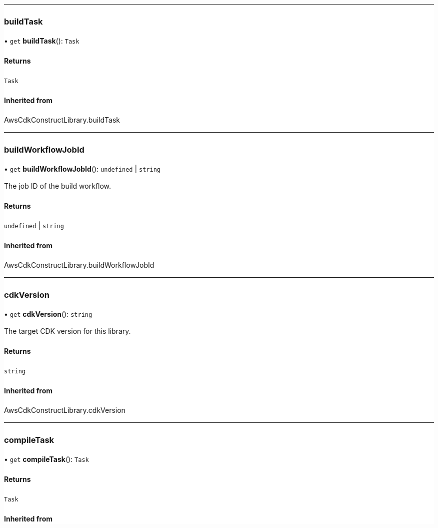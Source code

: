 ___

### buildTask

• `get` **buildTask**(): `Task`

#### Returns

`Task`

#### Inherited from

AwsCdkConstructLibrary.buildTask

___

### buildWorkflowJobId

• `get` **buildWorkflowJobId**(): `undefined` \| `string`

The job ID of the build workflow.

#### Returns

`undefined` \| `string`

#### Inherited from

AwsCdkConstructLibrary.buildWorkflowJobId

___

### cdkVersion

• `get` **cdkVersion**(): `string`

The target CDK version for this library.

#### Returns

`string`

#### Inherited from

AwsCdkConstructLibrary.cdkVersion

___

### compileTask

• `get` **compileTask**(): `Task`

#### Returns

`Task`

#### Inherited from
